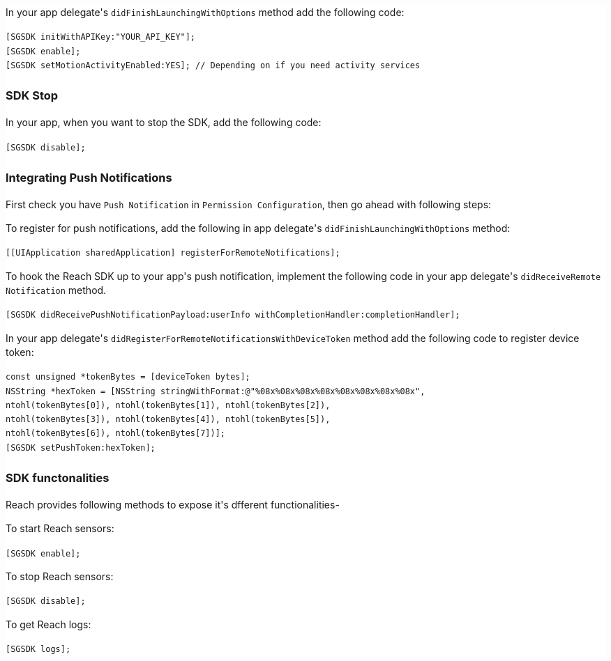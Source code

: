 In your app delegate's `didFinishLaunchingWithOptions` method add the following code:

```objc
[SGSDK initWithAPIKey:"YOUR_API_KEY"];
[SGSDK enable];
[SGSDK setMotionActivityEnabled:YES]; // Depending on if you need activity services
```

### SDK Stop

In your app, when you want to stop the SDK, add the following code:

```objc
[SGSDK disable];
```

### Integrating Push Notifications

First check you have `Push Notification` in `Permission Configuration`, then go ahead with following steps:

To register for push notifications, add the following in app delegate's `didFinishLaunchingWithOptions` method:
```objc
[[UIApplication sharedApplication] registerForRemoteNotifications];
```

To hook the Reach SDK up to your app's push notification, implement the following code in your app delegate's `didReceiveRemoteNotification` method.
```objc
[SGSDK didReceivePushNotificationPayload:userInfo withCompletionHandler:completionHandler];
```

In your app delegate's `didRegisterForRemoteNotificationsWithDeviceToken` method add the following code to register device token:
```objc
const unsigned *tokenBytes = [deviceToken bytes];
NSString *hexToken = [NSString stringWithFormat:@"%08x%08x%08x%08x%08x%08x%08x%08x",
ntohl(tokenBytes[0]), ntohl(tokenBytes[1]), ntohl(tokenBytes[2]),
ntohl(tokenBytes[3]), ntohl(tokenBytes[4]), ntohl(tokenBytes[5]),
ntohl(tokenBytes[6]), ntohl(tokenBytes[7])];
[SGSDK setPushToken:hexToken];
```

### SDK functonalities
Reach provides following methods to expose it's dfferent functionalities-

To start Reach sensors:
```objc
[SGSDK enable];
```

To stop Reach sensors:
```objc
[SGSDK disable];
```

To get Reach logs:
```objc
[SGSDK logs];
```
